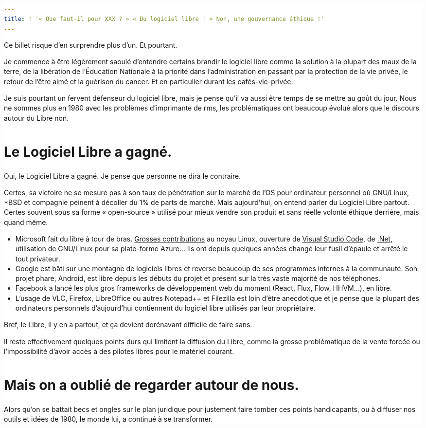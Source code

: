 ```yaml
---
title: ! '« Que faut-il pour XXX ? » « Du logiciel libre ! » Non, une gouvernance éthique !'
---
```


Ce billet risque d’en surprendre plus d’un. Et pourtant.

Je commence à être légèrement saoulé d’entendre certains brandir le logiciel libre comme la solution à la plupart des maux de la terre, de la libération de l’Éducation Nationale à la priorité dans l’administration en passant par la protection de la vie privée, le retour de l’être aimé et la guérison du cancer. Et en particulier [durant les cafés-vie-privée](https://twitter.com/aeris22/status/831109717388836867).

Je suis pourtant un fervent défenseur du logiciel libre, mais je pense qu’il va aussi être temps de se mettre au goût du jour. Nous ne sommes plus en 1980 avec les problèmes d’imprimante de rms, les problématiques ont beaucoup évolué alors que le discours autour du Libre non.

# Le Logiciel Libre a gagné.

Oui, le Logiciel Libre a gagné. Je pense que personne ne dira le contraire.

Certes, sa victoire ne se mesure pas à son taux de pénétration sur le marché de l’OS pour ordinateur personnel où GNU/Linux, \*BSD et compagnie peinent à décoller du 1% de parts de marché.
Mais aujourd’hui, on entend parler du Logiciel Libre partout. Certes souvent sous sa forme « open-source » utilisé pour mieux vendre son produit et sans réelle volonté éthique derrière, mais quand même.

 * Microsoft fait du libre à tour de bras. [Grosses contributions](https://www.nextinpact.com/archive/69991-microsoft-contributeur-noyau-kernel-linux.htm) au noyau Linux, ouverture de [Visual Studio Code](http://www.zdnet.fr/actualites/microsoft-libere-le-code-source-de-visual-studio-code-39828348.htm), de [.Net](https://www.nextinpact.com/news/90895-microsoft-ouvre-net-a-open-source-et-propose-visual-studio-2013-gratuit.htm), [utilisation de GNU/Linux](http://www.zdnet.fr/actualites/azure-cloud-switch-la-distribution-linux-de-microsoft-39825136.htm) pour sa plate-forme Azure… Ils ont depuis quelques années changé leur fusil d’épaule et arrêté le tout privateur.
 * Google est bâti sur une montagne de logiciels libres et reverse beaucoup de ses programmes internes à la communauté. Son projet phare, Android, est libre depuis les débuts du projet et présent sur la très vaste majorité de nos téléphones.
 * Facebook a lancé les plus gros frameworks de développement web du moment (React, Flux, Flow, HHVM…), en libre.
 * L’usage de VLC, Firefox, LibreOffice ou autres Notepad++ et Filezilla est loin d’être anecdotique et je pense que la plupart des ordinateurs personnels d’aujourd’hui contiennent du logiciel libre utilisés par leur propriétaire.

Bref, le Libre, il y en a partout, et ça devient dorénavant difficile de faire sans.

Il reste effectivement quelques points durs qui limitent la diffusion du Libre, comme la grosse problématique de la vente forcée ou l’impossibilité d’avoir accès à des pilotes libres pour le matériel courant.

# Mais on a oublié de regarder autour de nous.

Alors qu’on se battait becs et ongles sur le plan juridique pour justement faire tomber ces points handicapants, ou à diffuser nos outils et idées de 1980, le monde lui, a continué à se transformer.

